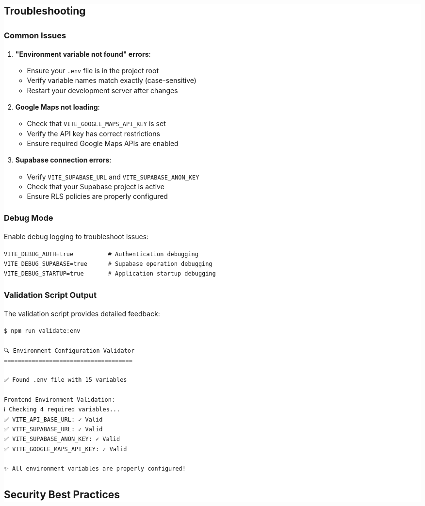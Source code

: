 ## Troubleshooting

### Common Issues

1. **"Environment variable not found" errors**:
   - Ensure your `.env` file is in the project root
   - Verify variable names match exactly (case-sensitive)
   - Restart your development server after changes

2. **Google Maps not loading**:
   - Check that `VITE_GOOGLE_MAPS_API_KEY` is set
   - Verify the API key has correct restrictions
   - Ensure required Google Maps APIs are enabled

3. **Supabase connection errors**:
   - Verify `VITE_SUPABASE_URL` and `VITE_SUPABASE_ANON_KEY`
   - Check that your Supabase project is active
   - Ensure RLS policies are properly configured

### Debug Mode

Enable debug logging to troubleshoot issues:

```env
VITE_DEBUG_AUTH=true          # Authentication debugging
VITE_DEBUG_SUPABASE=true      # Supabase operation debugging
VITE_DEBUG_STARTUP=true       # Application startup debugging
```

### Validation Script Output

The validation script provides detailed feedback:

```bash
$ npm run validate:env

🔍 Environment Configuration Validator
=====================================

✅ Found .env file with 15 variables

Frontend Environment Validation:
ℹ Checking 4 required variables...
✅ VITE_API_BASE_URL: ✓ Valid
✅ VITE_SUPABASE_URL: ✓ Valid
✅ VITE_SUPABASE_ANON_KEY: ✓ Valid
✅ VITE_GOOGLE_MAPS_API_KEY: ✓ Valid

✨ All environment variables are properly configured!
```

## Security Best Practices
